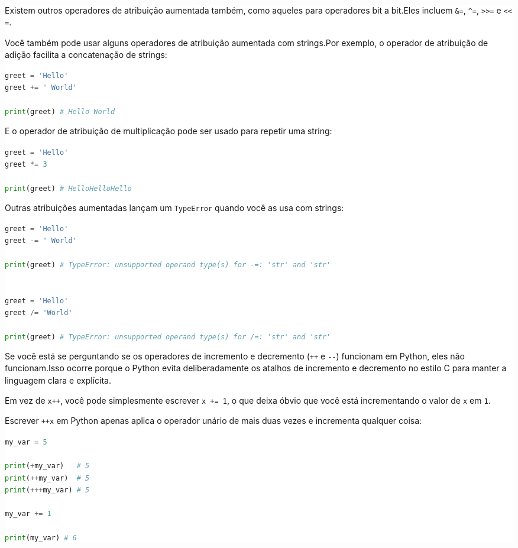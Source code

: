 Existem outros operadores de atribuição aumentada também, como aqueles para operadores bit a bit.Eles incluem `&=`, `^=`, `>>=` e `<<=`.

Você também pode usar alguns operadores de atribuição aumentada com strings.Por exemplo, o operador de atribuição de adição facilita a concatenação de strings:

```python
greet = 'Hello'
greet += ' World'

print(greet) # Hello World
```

E o operador de atribuição de multiplicação pode ser usado para repetir uma string:

```python
greet = 'Hello'
greet *= 3

print(greet) # HelloHelloHello
```

Outras atribuições aumentadas lançam um `TypeError` quando você as usa com strings:

```python
greet = 'Hello'
greet -= ' World'

print(greet) # TypeError: unsupported operand type(s) for -=: 'str' and 'str'


greet = 'Hello'
greet /= 'World'

print(greet) # TypeError: unsupported operand type(s) for /=: 'str' and 'str' 
```

Se você está se perguntando se os operadores de incremento e decremento (`++` e `--`) funcionam em Python, eles não funcionam.Isso ocorre porque o Python evita deliberadamente os atalhos de incremento e decremento no estilo C para manter a linguagem clara e explícita.

Em vez de `x++`, você pode simplesmente escrever `x += 1`, o que deixa óbvio que você está incrementando o valor de `x` em `1`.

Escrever `++x` em Python apenas aplica o operador unário de mais duas vezes e incrementa qualquer coisa:

```python
my_var = 5

print(+my_var)   # 5
print(++my_var)  # 5
print(+++my_var) # 5

my_var += 1

print(my_var) # 6
```
